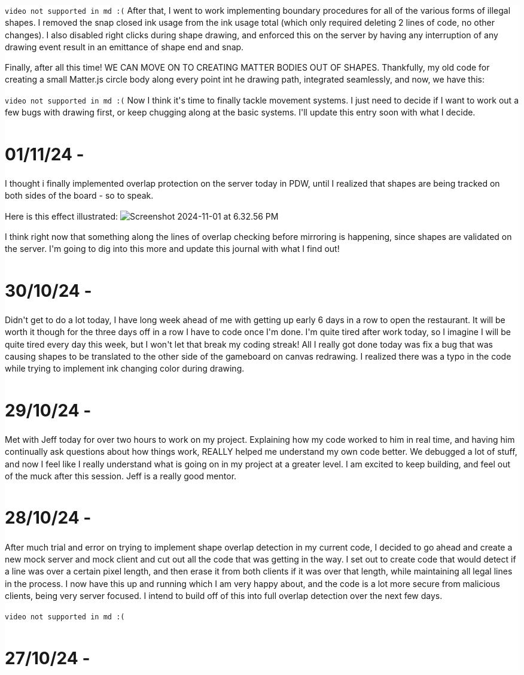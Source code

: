 ```video not supported in md :(```
After that, I went to work implementing boundary procedures for all of the various forms of illegal shapes. I removed the snap closed ink usage from the ink usage total (which only required deleting 2 lines of code, no other changes). I also disabled right clicks during shape drawing, and enforced this on the server by having any interruption of any drawing event result in an emittance of shape end and snap. 

Finally, after all this time! WE CAN MOVE ON TO CREATING MATTER BODIES OUT OF SHAPES. Thankfully, my old code for creating a small Matter.js circle body along every point int he drawing path, integrated seamlessly, and now, we have this:

```video not supported in md :(```
Now I think it's time to finally tackle movement systems. I just need to decide if I want to work out a few bugs with drawing first, or keep chugging along at the basic systems. I'll update this entry soon with what I decide. 



# 01/11/24 - 
I thought i finally implemented overlap protection on the server today in PDW, until I realized that shapes are being tracked on both sides of the board - so to speak.

Here is this effect illustrated:
![Screenshot 2024-11-01 at 6.32.56 PM](Screenshot%202024-11-01%20at%206.32.56%20PM.png)

I think right now that something along the lines of overlap checking before mirroring is happening, since shapes are validated on the server. I'm going to dig into this more and update this journal with what I find out!



# 30/10/24 - 
Didn't get to do a lot today, I have long week ahead of me with getting up early 6 days in a row to open the restaurant. It will be worth it though for the three days off in a row I have to code once I'm done. I'm quite tired after work today, so I imagine I will be quite tired every day this week, but I won't let that break my coding streak! All I really got done today was fix a bug that was causing shapes to be translated to the other side of the gameboard on canvas redrawing. I realized there was a typo in the code while trying to implement ink changing color during drawing.



# 29/10/24 - 
Met with Jeff today for over two hours to work on my project. Explaining how my code worked to him in real time, and having him continually ask questions about how things work, REALLY helped me understand my own code better. We debugged a lot of stuff, and now I feel like I really understand what is going on in my project at a greater level. I am excited to keep building, and feel out of the muck after this session. Jeff is a really good mentor. 



# 28/10/24 - 
After much trial and error on trying to implement shape overlap detection in my current code, I decided to go ahead and create a new mock server and mock client and cut out all the code that was getting in the way. I set out to create code that would detect if a line was over a certain pixel length, and then erase it from both clients if it was over that length, while maintaining all legal lines in the process. I now have this up and running which I am very happy about, and the code is a lot more secure from malicious clients, being very server focused. I intend to build off of this into full overlap detection over the next few days.

```video not supported in md :(```



# 27/10/24 - 
```
